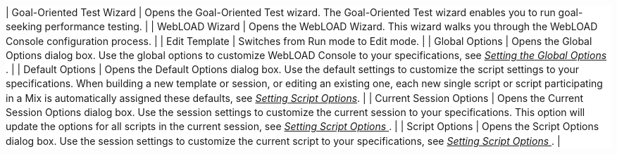| Goal-Oriented Test Wizard | Opens the Goal-Oriented Test wizard. The Goal-Oriented Test wizard enables you to run goal-seeking performance testing.                                                                                                                                                                                                                                                                                                                                                                                                                                                                                                                                                                                                                                                                                              |
| WebLOAD Wizard            | Opens the WebLOAD Wizard. This wizard walks you through the WebLOAD Console configuration process.                                                                                                                                                                                                                                                                                                                                                                                                                                                                                                                                                                                                                                                                                                                   |
| Edit Template             | Switches from Run mode to Edit mode.                                                                                                                                                                                                                                                                                                                                                                                                                                                                                                                                                                                                                                                                                                                                                                                 |
| Global Options            | Opens the Global Options dialog box. Use the global options to customize WebLOAD Console to your specifications, see [*Setting the Global Options* ](set_global_opt.md).                                                                                                                                                                                                                                                                                                                                                                                                                                                                                                                                                                                                            |
| Default Options           | Opens the Default Options dialog box. Use the default settings to customize the script settings to your specifications. When building a new template or session, or editing an existing one, each new single script or script participating in a Mix is automatically assigned these defaults, see [*Setting Script Options*](set_script_options.md).                                                                                                                                                                                                                                                                                                                                                                                                                                                |
| Current Session Options   | Opens the Current Session Options dialog box. Use the session settings to customize the current session to your specifications. This option will update the options for all scripts in the current session, see [*Setting Script Options* ](set_script_options.md).                                                                                                                                                                                                                                                                                                                                                                                                                                                                                                                                 |
| Script Options            | Opens the Script Options dialog box. Use the session settings to customize the current script to your specifications, see [*Setting Script Options* ](set_script_options.md).                                                                                                                                                                                                                                                                                                                                                                                                                                                                                                                                                                                                       |